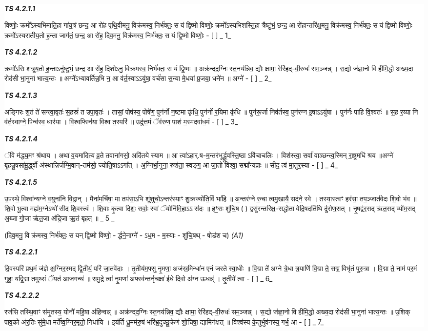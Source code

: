 

***TS 4.2.1.1***  

विष्णोः॒ क्रमो᳚ऽस्यभिमाति॒हा गा॑य॒त्रं छन्द॒ आ रो॑ह पृथि॒वीमनु॒ विक्र॑मस्व॒ निर्भ॑क्तः॒ स यं द्वि॒ष्मो विष्णोः॒ क्रमो᳚ऽस्यभिशस्ति॒हा त्रैष्टु॑भं॒ छन्द॒ आ रो॑हा॒न्तरि॑क्ष॒मनु॒ विक्र॑मस्व॒ निर्भ॑क्तः॒ स यं द्वि॒ष्मो विष्णोः॒ क्रमो᳚ऽस्यरातीय॒तो ह॒न्ता जाग॑तं॒ छन्द॒ आ रो॑ह॒ दिव॒मनु॒ विक्र॑मस्व॒ निर्भ॑क्तः॒ स यं द्वि॒ष्मो विष्णोः॒ - [  ]  _ 1_ 


***TS 4.2.1.2***  

क्रमो॑ऽसि शत्रूय॒तो ह॒न्ताऽनु॑ष्टुभं॒ छन्द॒ आ रो॑ह॒ दिशोऽनु॒ विक्र॑मस्व॒ निर्भ॑क्तः॒ स यं द्वि॒ष्मः ॥ अक्र॑न्दद॒ग्निः स्त॒नय॑न्निव॒ द्यौः क्षामा॒ रेरि॑हद्-वी॒रुधः॑ सम॒ञ्जन्न् । स॒द्यो ज॑ज्ञा॒नो वि हीमि॒द्धो अख्य॒दा रोद॑सी भा॒नुना॑ भात्य॒न्तः ॥ अग्ने᳚ऽभ्यावर्तिन्न॒भि न॒ आ व॑र्त॒स्वाऽऽयु॑षा॒ वर्च॑सा स॒न्या मे॒धया᳚ प्र॒जया॒ धने॑न ॥ अग्ने॑ - [  ]  _ 2_ 


***TS 4.2.1.3***  

अङ्गिरः श॒तं ते॑ सन्त्वा॒वृतः॑ स॒हस्रं॑ त उपा॒वृतः॑ । तासां॒ पोष॑स्य॒ पोषे॑ण॒ पुन॑र्नो न॒ष्टमा कृ॑धि॒ पुन॑र्नो र॒यिमा कृ॑धि ॥ पुन॑रू॒र्जा निव॑र्तस्व॒ पुन॑रग्न इ॒षाऽऽयु॑षा । पुन॑र्नः पाहि वि॒श्वतः॑ ॥ स॒ह र॒य्या नि व॑र्त॒स्वाग्ने॒ पिन्व॑स्व॒ धार॑या । वि॒श्वफ्स्नि॑या वि॒श्व त॒स्परि॑ ॥ उदु॑त्त॒मं ॅव॑रुण॒ पाश॑ म॒स्मदवा॑ध॒मं - [  ]  _ 3_ 


***TS 4.2.1.4***  

ॅवि म॑द्ध्य॒मꣳ श्र॑थाय । अथा॑ व॒यमा॑दित्य व्र॒ते तवाना॑गसो॒ अदि॑तये स्याम ॥ आ त्वा॑ऽहार्.ष-म॒न्तर॑भूर्द्ध्रु॒वस्ति॒ष्ठा ऽवि॑चाचलिः । विश॑स्त्वा॒ सर्वा॑ वाञ्छन्त्व॒स्मिन् रा॒ष्ट्रमधि॑ श्रय ॥अग्ने॑ बृ॒हन्नु॒षसा॑मू॒र्द्ध्वो अ॑स्थान्निर्जग्मि॒वान्-तम॑सो॒ ज्योति॒षाऽऽगा᳚त् । अ॒ग्निर्भा॒नुना॒ रुश॑ता॒ स्वङ्ग॒ आ जा॒तो विश्वा॒ सद्मा᳚न्यप्राः ॥ सीद॒ त्वं मा॒तुर॒स्या - [  ]  _ 4_ 


***TS 4.2.1.5***  

उ॒पस्थे॒ विश्वा᳚न्यग्ने व॒युना॑नि वि॒द्वान् । मैना॑म॒र्चिषा॒ मा तप॑सा॒ऽभि शू॑शुचो॒ऽन्तर॑स्याꣳ शु॒क्रज्यो॑ति॒र्वि भा॑हि ॥ अ॒न्तर॑ग्ने रु॒चा त्वमु॒खायै॒ सद॑ने॒ स्वे । तस्या॒स्त्वꣳ हर॑सा॒ तप॒ञ्जात॑वेदः शि॒वो भ॑व ॥ शि॒वो भू॒त्वा मह्य॑म॒ग्नेऽथो॑ सीद शि॒वस्त्वं । शि॒वाः कृ॒त्वा दिशः॒ सर्वाः॒ स्वां ॅयोनि॑मि॒हाऽऽ स॑दः ॥ हꣳ॒॒सः शु॑चि॒ष ( ) द्वसु॑रन्तरिक्ष॒-सद्धोता॑ वेदि॒षदति॑थि र्दुरोण॒सत् । नृ॒षद्व॑र॒सद् ऋ॑त॒सद् व्यो॑म॒सद् अ॒ब्जा गो॒जा ऋ॑त॒जा अ॑द्रि॒जा ऋ॒तं बृ॒हत् ॥  _ 5 _ 



(दिव॒मनु॒ वि क्र॑मस्व॒ निर्भ॑क्तः॒ स यन् द्वि॒ष्मो विष्णो॒ - र्द्धने॒नाग्ने॑ - ऽध॒म - म॒स्याः - शु॑चि॒षथ् - षोड॑श च)  _(A1)_


***TS 4.2.2.1***  

दि॒वस्परि॑ प्रथ॒मं ज॑ज्ञे अ॒ग्निर॒स्मद् द्वि॒तीयं॒ परि॑ जा॒तवे॑दाः । तृ॒तीय॑म॒फ्सु नृ॒मणा॒ अज॑स्र॒मिन्धा॑न एनं जरते स्वा॒धीः ॥ वि॒द्मा ते॑ अग्ने त्रे॒धा त्र॒याणि॑ वि॒द्मा ते॒ सद्म॒ विभृ॑तं पुरु॒त्रा । वि॒द्मा ते॒ नाम॑ पर॒मं गुहा॒ यद्वि॒द्मा तमुथ्सं॒ ॅयत॑ आज॒गन्थ॑ ॥ स॒मु॒द्रे त्वा॑ नृ॒मणा॑ अ॒फ्स्व॑न्तर्नृ॒चक्षा॑ ईधे दि॒वो अ॑ग्न॒ ऊधन्न्॑ । तृ॒तीये᳚ त्वा॒ - [  ]  _ 6_ 


***TS 4.2.2.2***  

रज॑सि तस्थि॒वाꣳ स॑मृ॒तस्य॒ योनौ॑ महि॒षा अ॑हिन्वन्न् ॥ अक्र॑न्दद॒ग्निः स्त॒नय॑न्निव॒ द्यौः क्षामा॒ रेरि॑हद्-वी॒रुधः॑ सम॒ञ्जन्न् । स॒द्यो ज॑ज्ञा॒नो वि हीमि॒द्धो अख्य॒दा रोद॑सी भा॒नुना॑ भात्य॒न्तः ॥ उ॒शिक् पा॑व॒को अ॑र॒तिः सु॑मे॒धा मर्ते᳚ष्व॒ग्निर॒मृतो॒ निधा॑यि । इय॑र्ति धू॒मम॑रु॒षं भरि॑भ्र॒दुच्छु॒क्रेण॑ शो॒चिषा॒ द्यामिन॑क्षत् ॥ विश्व॑स्य के॒तुर्भुव॑नस्य॒ गर्भ॒ आ - [  ]  _ 7_ 
